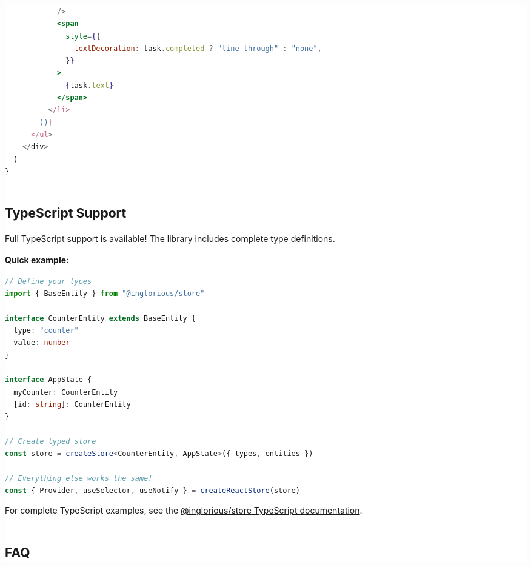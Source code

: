 ```jsx
            />
            <span
              style={{
                textDecoration: task.completed ? "line-through" : "none",
              }}
            >
              {task.text}
            </span>
          </li>
        ))}
      </ul>
    </div>
  )
}
```

---

## TypeScript Support

Full TypeScript support is available! The library includes complete type definitions.

**Quick example:**

```typescript
// Define your types
import { BaseEntity } from "@inglorious/store"

interface CounterEntity extends BaseEntity {
  type: "counter"
  value: number
}

interface AppState {
  myCounter: CounterEntity
  [id: string]: CounterEntity
}

// Create typed store
const store = createStore<CounterEntity, AppState>({ types, entities })

// Everything else works the same!
const { Provider, useSelector, useNotify } = createReactStore(store)
```

For complete TypeScript examples, see the [@inglorious/store TypeScript documentation](https://github.com/IngloriousCoderz/inglorious-engine/tree/main/packages/store#typescript).

---

## FAQ
